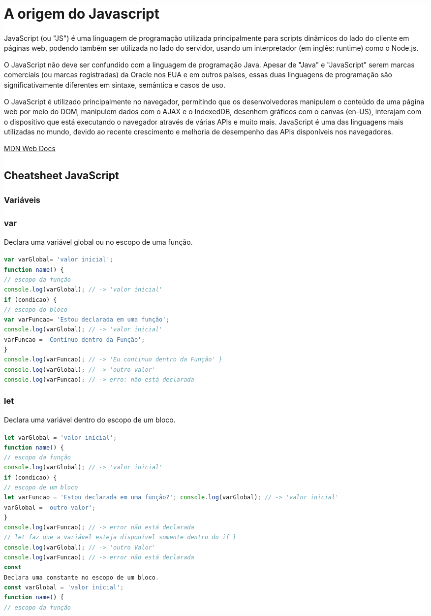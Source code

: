# A origem do Javascript

JavaScript (ou "JS") é uma linguagem de programação utilizada principalmente para scripts dinâmicos do lado do cliente em páginas web, podendo também ser utilizada no lado do servidor, usando um interpretador (em inglês: runtime) como o Node.js.

O JavaScript não deve ser confundido com a linguagem de programação Java. Apesar de "Java" e "JavaScript" serem marcas comerciais (ou marcas registradas) da Oracle nos EUA e em outros países, essas duas linguagens de programação são significativamente diferentes em sintaxe, semântica e casos de uso.

O JavaScript é utilizado principalmente no navegador, permitindo que os desenvolvedores manipulem o conteúdo de uma página web por meio do DOM, manipulem dados com o AJAX e o IndexedDB, desenhem gráficos com o canvas (en-US), interajam com o dispositivo que está executando o navegador através de várias APIs e muito mais. JavaScript é uma das linguagens mais utilizadas no mundo, devido ao recente crescimento e melhoria de desempenho das APIs disponíveis nos navegadores.

[MDN Web Docs](https://developer.mozilla.org/pt-BR/docs/Glossary/JavaScript)

## Cheatsheet JavaScript
### Variáveis


### var

Declara uma variável global ou no escopo de uma função. 
~~~javascript
var varGlobal= 'valor inicial'; 
function name() { 
// escopo da função
console.log(varGlobal); // -> 'valor inicial' 
if (condicao) { 
// escopo do bloco
var varFuncao= 'Estou declarada em uma função'; 
console.log(varGlobal); // -> 'valor inicial' 
varFuncao = 'Contínuo dentro da Função'; 
} 
console.log(varFuncao); // -> 'Eu continuo dentro da Função' } 
console.log(varGlobal); // -> 'outro valor' 
console.log(varFuncao); // -> erro: não está declarada 
~~~

### let 

Declara uma variável dentro do escopo de um bloco. 
~~~javascript
let varGlobal = 'valor inicial'; 
function name() { 
// escopo da função
console.log(varGlobal); // -> 'valor inicial' 
if (condicao) {
// escopo de um bloco
let varFuncao = 'Estou declarada em uma função?'; console.log(varGlobal); // -> 'valor inicial'
varGlobal = 'outro valor'; 
} 
console.log(varFuncao); // -> error não está declarada 
// let faz que a variável esteja disponível somente dentro do if }
console.log(varGlobal); // -> 'outro Valor' 
console.log(varFuncao); // -> error não está declarada 
const 
Declara uma constante no escopo de um bloco. 
const varGlobal = 'valor inicial'; 
function name() { 
// escopo da função 
~~~